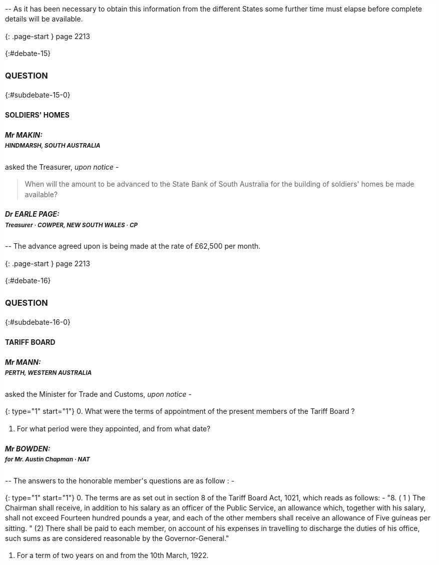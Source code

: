 -- As it has been necessary to obtain this information from the different States some further time must elapse before complete details will be available. 

{: .page-start }
page 2213

{:#debate-15}
### QUESTION

{:#subdebate-15-0}
#### SOLDIERS' HOMES

##### Mr MAKIN:<br><small class="text-muted">HINDMARSH, SOUTH AUSTRALIA</small>

asked the Treasurer,  *upon notice -* 

  >When will the amount to be advanced to the State Bank of South Australia for the building of soldiers' homes be made available? 

##### Dr EARLE PAGE:<br><small class="text-muted">Treasurer &middot; COWPER, NEW SOUTH WALES &middot; CP</small>

-- The advance agreed upon is being made at the rate of £62,500 per month. 

{: .page-start }
page 2213

{:#debate-16}
### QUESTION

{:#subdebate-16-0}
#### TARIFF BOARD

##### Mr MANN:<br><small class="text-muted">PERTH, WESTERN AUSTRALIA</small>

asked the Minister for Trade and Customs,  *upon notice -* 

{: type="1" start="1"}
0. What were the terms of appointment of the present members of the Tariff Board ? 
1. For what period were they appointed, and from what date? 

##### Mr BOWDEN:<br><small class="text-muted">for Mr. Austin Chapman &middot; NAT</small>

-- The answers to the honorable member's questions are as follow :  - 

{: type="1" start="1"}
0. The terms are as set out in section 8 of the Tariff Board Act, 1021, which reads as follows: - "8. ( 1 ) The  Chairman  shall receive, in addition to his salary as an officer of the Public Service, an allowance which, together with his salary, shall not exceed Fourteen hundred pounds a year, and each of the other members shall receive an allowance of Five guineas per sitting. " (2) There shall be paid to each member, on account of his expenses in travelling to discharge the duties of his office, such sums as are considered reasonable by the Governor-General." 
1. For a term of two years on and from the 10th March, 1922. 
